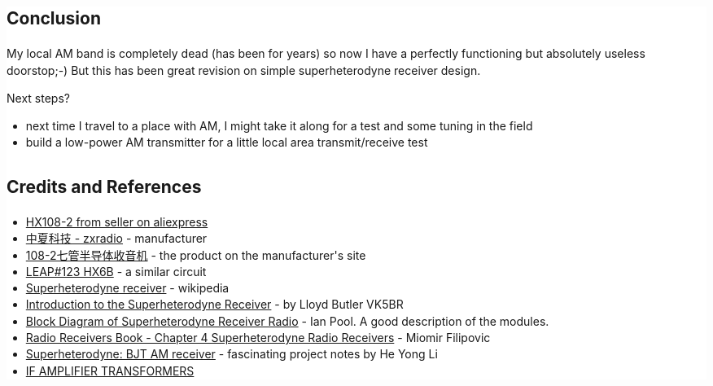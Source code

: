 ## Conclusion

My local AM band is completely dead (has been for years) so now I have a perfectly functioning but absolutely useless doorstop;-)
But this has been great revision on simple superheterodyne receiver design.

Next steps?

* next time I travel to a place with AM, I might take it along for a test and some tuning in the field
* build a low-power AM transmitter for a little local area transmit/receive test

## Credits and References

* [HX108-2 from seller on aliexpress](https://www.aliexpress.com/item/7-Tube-AM-Radio-Electronic-Kit-HX108-2-F5D4-DIY-Electronic-Set-Product-Accessory-Dropship-New/32953387145.html?spm=a2g0s.12269583.0.0.1bca1be39ujYzZ)
* [中夏科技 - zxradio](http://www.zxradio.com.cn/) - manufacturer
* [108-2七管半导体收音机](http://www.zxradio.com.cn/jqrt/2011/1026/501.html) - the product on the manufacturer's site
* [LEAP#123 HX6B](../HX6B) - a similar circuit
* [Superheterodyne receiver](https://en.wikipedia.org/wiki/Superheterodyne_receiver) - wikipedia
* [Introduction to the Superheterodyne Receiver](http://users.tpg.com.au/users/ldbutler/Superhet.htm) - by Lloyd Butler VK5BR
* [Block Diagram of Superheterodyne Receiver Radio](http://www.radio-electronics.com/info/rf-technology-design/superheterodyne-radio-receiver/block-diagram.php) - Ian Pool. A good description of the modules.
* [Radio Receivers Book - Chapter 4  Superheterodyne Radio Receivers](http://www.mikroe.com/old/books/rrbook/chapter4/chapter4a.htm) - Miomir Filipovic
* [Superheterodyne: BJT AM receiver](https://sites.google.com/site/linuxdigitallab/rf-ham-radio/superheterodyne-am-receiver-use-discrete-transistor) - fascinating project notes by He Yong Li
* [IF AMPLIFIER TRANSFORMERS](https://www.electronics-tutorials.com/filters/if-amplifier-transformers.htm)
